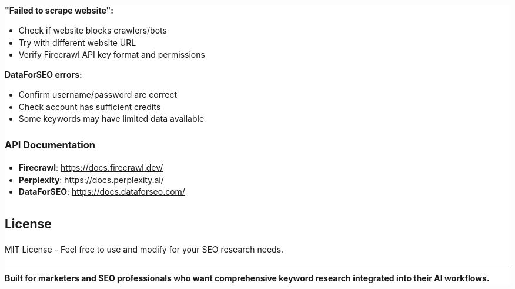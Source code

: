**"Failed to scrape website":**
- Check if website blocks crawlers/bots
- Try with different website URL  
- Verify Firecrawl API key format and permissions

**DataForSEO errors:**
- Confirm username/password are correct
- Check account has sufficient credits
- Some keywords may have limited data available

### API Documentation
- **Firecrawl**: https://docs.firecrawl.dev/
- **Perplexity**: https://docs.perplexity.ai/
- **DataForSEO**: https://docs.dataforseo.com/

## License

MIT License - Feel free to use and modify for your SEO research needs.

---

**Built for marketers and SEO professionals who want comprehensive keyword research integrated into their AI workflows.**
